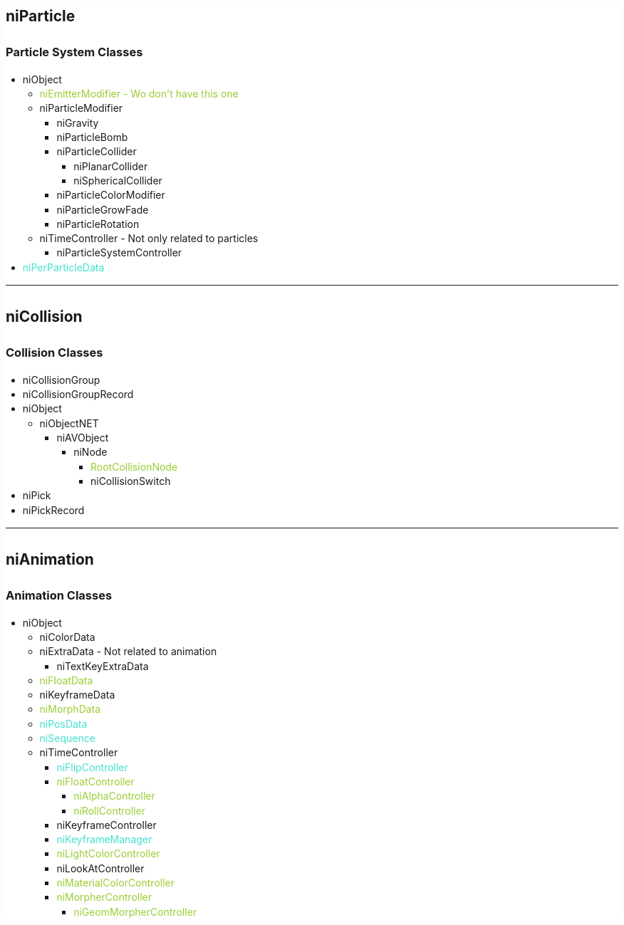 
## niParticle

### Particle System Classes
- niObject
	- <span  style = "color:YellowGreen">niEmitterModifier - Wo don't have this one</span>
	- niParticleModifier
		- niGravity
		- niParticleBomb
		- niParticleCollider
			- niPlanarCollider
			- niSphericalCollider
		- niParticleColorModifier
		- niParticleGrowFade
		- niParticleRotation
	- niTimeController - Not only related to particles
		- niParticleSystemController
- <span style = "color:Turquoise">niPerParticleData</span>

---

## niCollision

### Collision Classes
- niCollisionGroup
- niCollisionGroupRecord
- niObject
	- niObjectNET
		- niAVObject
			- niNode
				- <span  style = "color:YellowGreen">RootCollisionNode</span>
				- niCollisionSwitch
- niPick
- niPickRecord

---

## niAnimation

### Animation Classes
- niObject
	- niColorData
	- niExtraData - Not related to animation
		- niTextKeyExtraData
	- <span  style = "color:YellowGreen">niFloatData</span>
	- niKeyframeData
	- <span  style = "color:YellowGreen">niMorphData</span>
	- <span style = "color:Turquoise">niPosData</span>
	- <span style = "color:Turquoise">niSequence</span>
	- niTimeController
		- <span style = "color:Turquoise">niFlipController</span>
		- <span  style = "color:YellowGreen">niFloatController</span>
			- <span  style = "color:YellowGreen">niAlphaController</span>
			- <span  style = "color:YellowGreen">niRollController</span>
		- niKeyframeController
		- <span style = "color:Turquoise">niKeyframeManager</span>
		- <span  style = "color:YellowGreen">niLightColorController</span>
		- niLookAtController
		- <span  style = "color:YellowGreen">niMaterialColorController</span>
		- <span  style = "color:YellowGreen">niMorpherController</span>
			- <span  style = "color:YellowGreen">niGeomMorpherController</span>
